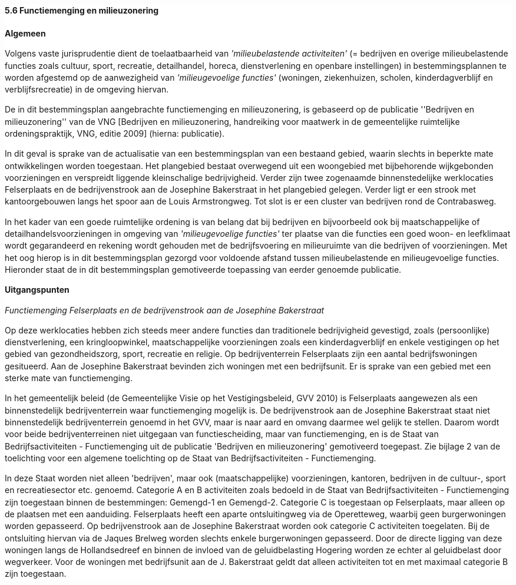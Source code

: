 #### 5\.6 Functiemenging en milieuzonering

**Algemeen**

Volgens vaste jurisprudentie dient de toelaatbaarheid van *'milieubelastende activiteiten'* (\= bedrijven en overige milieubelastende functies zoals cultuur, sport, recreatie, detailhandel, horeca, dienstverlening en openbare instellingen) in bestemmingsplannen te worden afgestemd op de aanwezigheid van *'milieugevoelige functies'* (woningen, ziekenhuizen, scholen, kinderdagverblijf en verblijfsrecreatie) in de omgeving hiervan.

De in dit bestemmingsplan aangebrachte functiemenging en milieuzonering, is gebaseerd op de publicatie ''Bedrijven en milieuzonering'' van de VNG \[Bedrijven en milieuzonering, handreiking voor maatwerk in de gemeentelijke ruimtelijke ordeningspraktijk, VNG, editie 2009] (hierna: publicatie).

In dit geval is sprake van de actualisatie van een bestemmingsplan van een bestaand gebied, waarin slechts in beperkte mate ontwikkelingen worden toegestaan. Het plangebied bestaat overwegend uit een woongebied met bijbehorende wijkgebonden voorzieningen en verspreidt liggende kleinschalige bedrijvigheid. Verder zijn twee zogenaamde binnenstedelijke werklocaties Felserplaats en de bedrijvenstrook aan de Josephine Bakerstraat in het plangebied gelegen. Verder ligt er een strook met kantoorgebouwen langs het spoor aan de Louis Armstrongweg. Tot slot is er een cluster van bedrijven rond de Contrabasweg.

In het kader van een goede ruimtelijke ordening is van belang dat bij bedrijven en bijvoorbeeld ook bij maatschappelijke of detailhandelsvoorzieningen in omgeving van *'milieugevoelige functies'* ter plaatse van die functies een goed woon\- en leefklimaat wordt gegarandeerd en rekening wordt gehouden met de bedrijfsvoering en milieuruimte van die bedrijven of voorzieningen. Met het oog hierop is in dit bestemmingsplan gezorgd voor voldoende afstand tussen milieubelastende en milieugevoelige functies. Hieronder staat de in dit bestemmingsplan gemotiveerde toepassing van eerder genoemde publicatie.

**Uitgangspunten**

*Functiemenging Felserplaats en de bedrijvenstrook aan de Josephine Bakerstraat*

Op deze werklocaties hebben zich steeds meer andere functies dan traditionele bedrijvigheid gevestigd, zoals (persoonlijke) dienstverlening, een kringloopwinkel, maatschappelijke voorzieningen zoals een kinderdagverblijf en enkele vestigingen op het gebied van gezondheidszorg, sport, recreatie en religie. Op bedrijventerrein Felserplaats zijn een aantal bedrijfswoningen gesitueerd. Aan de Josephine Bakerstraat bevinden zich woningen met een bedrijfsunit. Er is sprake van een gebied met een sterke mate van functiemenging.

In het gemeentelijk beleid (de Gemeentelijke Visie op het Vestigingsbeleid, GVV 2010\) is Felserplaats aangewezen als een binnenstedelijk bedrijventerrein waar functiemenging mogelijk is. De bedrijvenstrook aan de Josephine Bakerstraat staat niet binnenstedelijk bedrijventerrein genoemd in het GVV, maar is naar aard en omvang daarmee wel gelijk te stellen. Daarom wordt voor beide bedrijventerreinen niet uitgegaan van functiescheiding, maar van functiemenging, en is de Staat van Bedrijfsactiviteiten \- Functiemenging uit de publicatie 'Bedrijven en milieuzonering' gemotiveerd toegepast. Zie bijlage 2 van de toelichting voor een algemene toelichting op de Staat van Bedrijfsactiviteiten \- Functiemenging.

In deze Staat worden niet alleen 'bedrijven', maar ook (maatschappelijke) voorzieningen, kantoren, bedrijven in de cultuur\-, sport en recreatiesector etc. genoemd. Categorie A en B activiteiten zoals bedoeld in de Staat van Bedrijfsactiviteiten \- Functiemenging zijn toegestaan binnen de bestemmingen: Gemengd\-1 en Gemengd\-2. Categorie C is toegestaan op Felserplaats, maar alleen op de plaatsen met een aanduiding. Felserplaats heeft een aparte ontsluitingweg via de Operetteweg, waarbij geen burgerwoningen worden gepasseerd. Op bedrijvenstrook aan de Josephine Bakerstraat worden ook categorie C activiteiten toegelaten. Bij de ontsluiting hiervan via de Jaques Brelweg worden slechts enkele burgerwoningen gepasseerd. Door de directe ligging van deze woningen langs de Hollandsedreef en binnen de invloed van de geluidbelasting Hogering worden ze echter al geluidbelast door wegverkeer. Voor de woningen met bedrijfsunit aan de J. Bakerstraat geldt dat alleen activiteiten tot en met maximaal categorie B zijn toegestaan.
